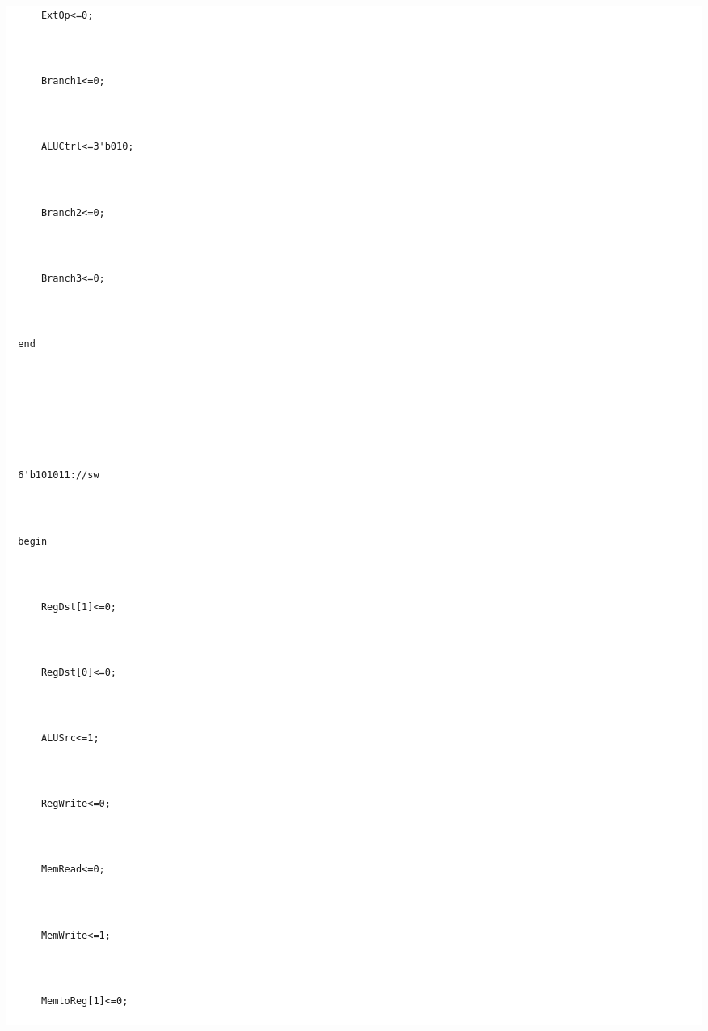 ```
      ExtOp<=0;



      Branch1<=0;



      ALUCtrl<=3'b010; 



      Branch2<=0;   



      Branch3<=0;  



  end



  



  6'b101011://sw



  begin



      RegDst[1]<=0;



      RegDst[0]<=0;



      ALUSrc<=1;



      RegWrite<=0;



      MemRead<=0;



      MemWrite<=1;



      MemtoReg[1]<=0;


```
